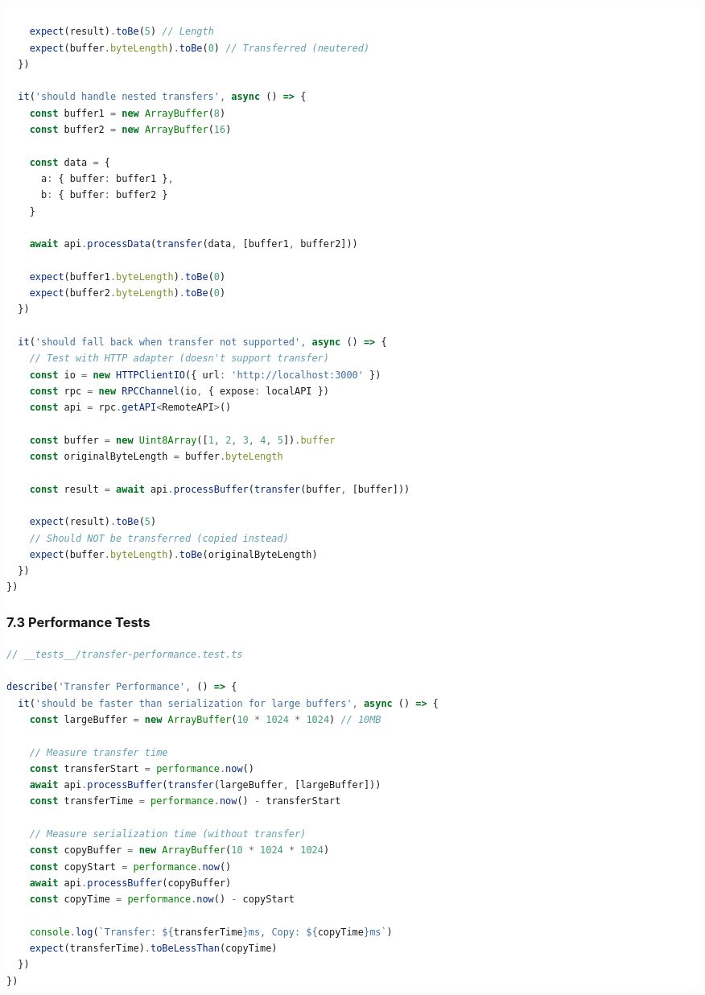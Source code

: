 ```typescript
    
    expect(result).toBe(5) // Length
    expect(buffer.byteLength).toBe(0) // Transferred (neutered)
  })
  
  it('should handle nested transfers', async () => {
    const buffer1 = new ArrayBuffer(8)
    const buffer2 = new ArrayBuffer(16)
    
    const data = {
      a: { buffer: buffer1 },
      b: { buffer: buffer2 }
    }
    
    await api.processData(transfer(data, [buffer1, buffer2]))
    
    expect(buffer1.byteLength).toBe(0)
    expect(buffer2.byteLength).toBe(0)
  })
  
  it('should fall back when transfer not supported', async () => {
    // Test with HTTP adapter (doesn't support transfer)
    const io = new HTTPClientIO({ url: 'http://localhost:3000' })
    const rpc = new RPCChannel(io, { expose: localAPI })
    const api = rpc.getAPI<RemoteAPI>()
    
    const buffer = new Uint8Array([1, 2, 3, 4, 5]).buffer
    const originalByteLength = buffer.byteLength
    
    const result = await api.processBuffer(transfer(buffer, [buffer]))
    
    expect(result).toBe(5)
    // Should NOT be transferred (copied instead)
    expect(buffer.byteLength).toBe(originalByteLength)
  })
})
```

### 7.3 Performance Tests

```typescript
// __tests__/transfer-performance.test.ts

describe('Transfer Performance', () => {
  it('should be faster than serialization for large buffers', async () => {
    const largeBuffer = new ArrayBuffer(10 * 1024 * 1024) // 10MB
    
    // Measure transfer time
    const transferStart = performance.now()
    await api.processBuffer(transfer(largeBuffer, [largeBuffer]))
    const transferTime = performance.now() - transferStart
    
    // Measure serialization time (without transfer)
    const copyBuffer = new ArrayBuffer(10 * 1024 * 1024)
    const copyStart = performance.now()
    await api.processBuffer(copyBuffer)
    const copyTime = performance.now() - copyStart
    
    console.log(`Transfer: ${transferTime}ms, Copy: ${copyTime}ms`)
    expect(transferTime).toBeLessThan(copyTime)
  })
})
```


  [proxyMarker]: true